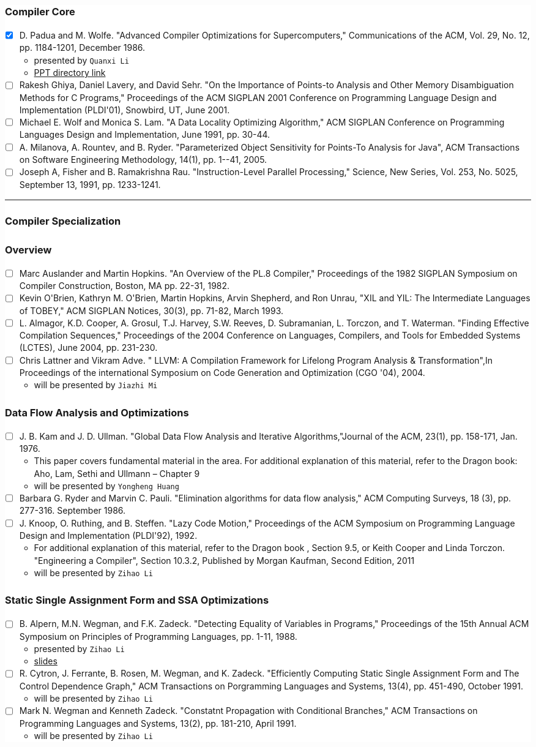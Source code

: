 
### Compiler Core
- [x] D. Padua and M. Wolfe. "Advanced Compiler Optimizations for Supercomputers," Communications of the ACM, Vol. 29, No. 12, pp. 1184-1201, December 1986.
  - presented by `Quanxi Li`
  - [PPT directory link](https://github.com/zihaoli-cn/compiler-paper-reading/tree/main/material/Compiler%20Core)
- [ ] Rakesh Ghiya, Daniel Lavery, and David Sehr. "On the Importance of Points-to Analysis and Other Memory Disambiguation Methods for C Programs," Proceedings of the ACM SIGPLAN 2001 Conference on Programming Language Design and Implementation (PLDI'01), Snowbird, UT, June 2001.
- [ ] Michael E. Wolf and Monica S. Lam. "A Data Locality Optimizing Algorithm," ACM SIGPLAN Conference on Programming Languages Design and Implementation, June 1991, pp. 30-44.
- [ ] A. Milanova, A. Rountev, and B. Ryder. "Parameterized Object Sensitivity for Points-To Analysis for Java", ACM Transactions on Software Engineering Methodology, 14(1), pp. 1--41, 2005.
- [ ] Joseph A, Fisher and B. Ramakrishna Rau. "Instruction-Level Parallel Processing," Science, New Series, Vol. 253, No. 5025, September 13, 1991, pp. 1233-1241.
-----
### Compiler Specialization
### Overview
- [ ] Marc Auslander and Martin Hopkins. "An Overview of the PL.8 Compiler," Proceedings of the 1982 SIGPLAN Symposium on Compiler Construction, Boston, MA pp. 22-31, 1982.
- [ ] Kevin O'Brien, Kathryn M. O'Brien, Martin Hopkins, Arvin Shepherd, and Ron Unrau, "XIL and YIL: The Intermediate Languages of TOBEY," ACM SIGPLAN Notices, 30(3), pp. 71-82, March 1993.
- [ ] L. Almagor, K.D. Cooper, A. Grosul, T.J. Harvey, S.W. Reeves, D. Subramanian, L. Torczon, and T. Waterman. "Finding Effective Compilation Sequences," Proceedings of the 2004 Conference on Languages, Compilers, and Tools for Embedded Systems (LCTES), June 2004, pp. 231-230.
- [ ] Chris Lattner and Vikram Adve. " LLVM: A Compilation Framework for Lifelong Program Analysis & Transformation",In Proceedings of the international Symposium on Code Generation and Optimization  (CGO '04), 2004.
  - will be presented by `Jiazhi Mi`

### Data Flow Analysis and Optimizations
- [ ] J. B. Kam and J. D. Ullman. "Global Data Flow Analysis and Iterative Algorithms,"Journal of the ACM, 23(1), pp. 158-171, Jan. 1976.
  - This paper covers fundamental material in the area. For additional explanation of this material, refer to the Dragon book: Aho, Lam, Sethi and Ullmann – Chapter 9
  - will be presented by `Yongheng Huang`
- [ ] Barbara G. Ryder and Marvin C. Pauli. "Elimination algorithms for data flow analysis," ACM Computing Surveys, 18 (3), pp. 277-316. September 1986.
- [ ] J. Knoop, O. Ruthing, and B. Steffen. "Lazy Code Motion," Proceedings of the ACM Symposium on Programming Language Design and Implementation (PLDI'92), 1992.
  - For additional explanation of this material, refer to the Dragon book , Section 9.5, or Keith Cooper and Linda Torczon. "Engineering a Compiler", Section 10.3.2, Published by Morgan Kaufman, Second Edition, 2011
  - will be presented by `Zihao Li`

### Static Single Assignment Form and SSA Optimizations
- [ ] B. Alpern, M.N. Wegman, and F.K. Zadeck. "Detecting Equality of Variables in Programs," Proceedings of the 15th Annual ACM Symposium on Principles of Programming Languages, pp. 1-11, 1988.
  - presented by `Zihao Li`
  - [slides](https://github.com/zihaoli-cn/compiler-paper-reading/blob/main/material/SSA/SSA-Equality-%E6%9D%8E%E6%A2%93%E8%B1%AA.pdf)
- [ ] R. Cytron, J. Ferrante, B. Rosen, M. Wegman, and K. Zadeck. "Efficiently Computing Static Single Assignment Form and The Control Dependence Graph," ACM Transactions on Porgramming Languages and Systems, 13(4), pp. 451-490, October 1991.
  - will be presented by `Zihao Li`
- [ ] Mark N. Wegman and Kenneth Zadeck. "Constatnt Propagation with Conditional Branches," ACM Transactions on Programming Languages and Systems, 13(2), pp. 181-210, April 1991.
  - will be presented by `Zihao Li`
